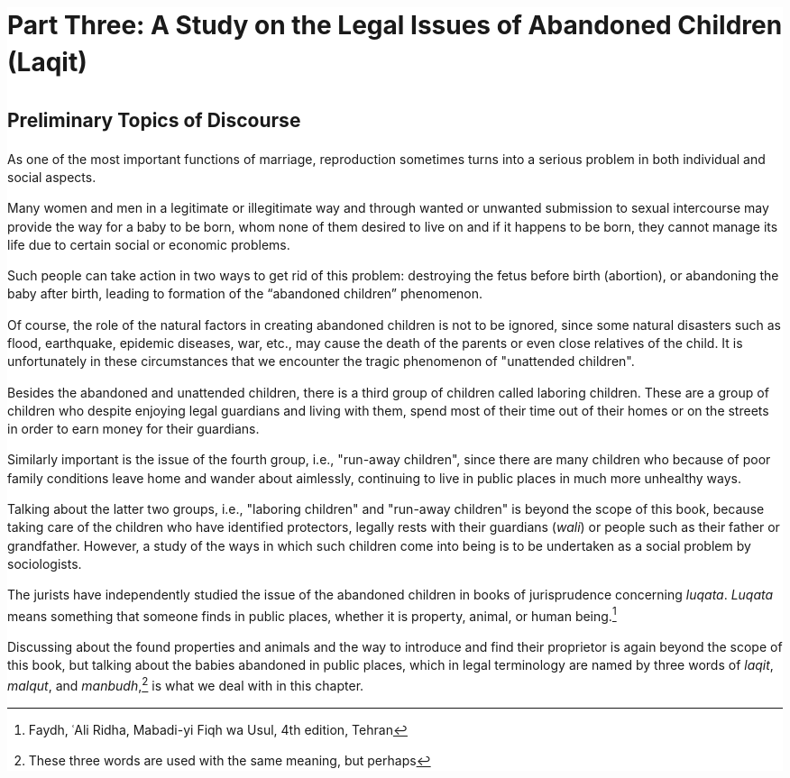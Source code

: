 Part Three: A Study on the Legal Issues of Abandoned Children (Laqit)
=====================================================================

Preliminary Topics of Discourse
-------------------------------

As one of the most important functions of marriage, reproduction
sometimes turns into a serious problem in both individual and social
aspects.

Many women and men in a legitimate or illegitimate way and through
wanted or unwanted submission to sexual intercourse may provide the way
for a baby to be born, whom none of them desired to live on and if it
happens to be born, they cannot manage its life due to certain social or
economic problems.

Such people can take action in two ways to get rid of this problem:
destroying the fetus before birth (abortion), or abandoning the baby
after birth, leading to formation of the “abandoned children”
phenomenon.

Of course, the role of the natural factors in creating abandoned
children is not to be ignored, since some natural disasters such as
flood, earthquake, epidemic diseases, war, etc., may cause the death of
the parents or even close relatives of the child. It is unfortunately in
these circumstances that we encounter the tragic phenomenon of
"unattended children".

Besides the abandoned and unattended children, there is a third group of
children called laboring children. These are a group of children who
despite enjoying legal guardians and living with them, spend most of
their time out of their homes or on the streets in order to earn money
for their guardians.

Similarly important is the issue of the fourth group, i.e., "run-away
children", since there are many children who because of poor family
conditions leave home and wander about aimlessly, continuing to live in
public places in much more unhealthy ways.

Talking about the latter two groups, i.e., "laboring children" and
"run-away children" is beyond the scope of this book, because taking
care of the children who have identified protectors, legally rests with
their guardians (*wali*) or people such as their father or grandfather.
However, a study of the ways in which such children come into being is
to be undertaken as a social problem by sociologists.

The jurists have independently studied the issue of the abandoned
children in books of jurisprudence concerning *luqata*. *Luqata* means
something that someone finds in public places, whether it is property,
animal, or human being.[^1]

Discussing about the found properties and animals and the way to
introduce and find their proprietor is again beyond the scope of this
book, but talking about the babies abandoned in public places, which in
legal terminology are named by three words of *laqit*, *malqut*, and
*manbudh*,[^2] is what we deal with in this chapter.


[^1]: Faydh, ʿAli Ridha, Mabadi-yi Fiqh wa Usul, 4th edition, Tehran
[^2]: These three words are used with the same meaning, but perhaps
[^3]: ʿAmili, Shaykh Baha al-Din, Al-Jamiʿ al-ʿAbbasi, Farahani
[^4]: Although laqit does not solely apply to babies (infants), it
[^5]: See: ʿAllama Hilli, Tadhkirat al-Fuqaha, 2/270.
[^6]: ʿAllama Hilli, Irshad al-Adhhan, 2/441; ʿAllama Hilli, Tahrir
[^7]: Q. 5: 2.
[^8]: Q. 22: 77.
[^9]: Q. 5: 32.
[^10]: For more information on how to refer to these issues as evidence
[^11]: ʿAllama Hilli, Tadhkirat al-Fuqaha, 2/270.
[^12]: This issue has been examined in two books: first, Kitab-i Jihad
[^13]: Q. 5: 2.
[^14]: Muhaqqiq Hilli, Shara’iʿ al-Islam, 4/800; Ibn Fahd Hilli,
[^15]: Q. 21: 73.
[^16]: Ardabili, Mawla Ahmad, Majmaʿ al-Fa’ida, 10/409; Sabziwari,
[^17]: Shahid Thani, Zayn al-Din b. ʿAli ʿAmili, Al-Durus, 3/76; ʿAmili
[^18]: Ibid, 2/140; Karaki, ʿAli b. Husayn, Jamiʿ al-Maqasid, 7/139..
[^19]: See: ʿAllama Hilli, Tadhkirat al-Fuqaha, 2/270.
[^20]: Idem, Tahrir al-Ahkam, 1/247 and 2/123; Shahid Thani, Zayn al-Din
[^21]: ʿAllama Hilli, Tadhkirat al-Fuqaha, 2/627.
[^22]: Shahid Awwal, Muhammad b. Makki ʿAmili, Al-Lumʿat al-Damishqiyya,
[^23]: Muhaqqiq Hilli, Shara’iʿ al-Islam, 4/799; Shahid Thani, Zayn
[^24]: Shahid Thani, Zayn al-Din b. ʿAli ʿAmili, Masalik al-Afham,
[^25]: See: Fathullah, Dr. Ahmad, Muʿjam-i Alfadh al-Fiqh al-Jaʿfari, p.
[^26]: Q. 2: 5-6.
[^27]: Kulayni, Muhammad b. Yaʿqub, Al-Kafi, 7/68, No. 2; Tusi, Muhammad
[^28]: Shahid Awwal, Muhammad b. Makki ʿAmili, Al-Qawaʿid wa al-Fawa’id,
[^29]: Although with these explanations there is no need for criticizing
[^30]: Shahid Thani, Zayn al-Din b. ʿAli ʿAmili, Al-Rawdhat al-Bihiyya,
[^31]: For more information, see: ʿAllama Hilli, Idhah al-Fawa’id,
[^32]: Shahid Thani, Zayn al-Din b. ʿAli ʿAmili, Masalik al-Afham,
[^33]: Shahid Thani, Zayn al-Din b. ʿAli ʿAmili, Al-Rawdhat al-Bihiyya,
[^34]: ʿAllama Hilli, Tadhkirat al-Fuqaha, 2/270; Shahid Thani, Zayn
[^35]: Karaki, ʿAli b. Husayn, Jamiʿ al-Maqasid, 6/108.
[^36]: Ardabili, Mawla Ahmad, Majmaʿ al-Fa’ida, 10/402.
[^37]: Q. 11: 113.
[^38]: Tusi, Abu Jaʿfar Muhammad b. Hasan, Al-Mabsut, 3/338; ʿAllama
[^39]: Shahid Thani, Zayn al-Din b. ʿAli ʿAmili, Al-Durus, 3/76; ʿAllama
[^40]: Hurr ʿAmili, Muhammad Hasan, Wasa’il al-Shiʿa, 15/184-188 and
[^41]: Kulayni, Muhammad b. Yaʿqub, Al-Kafi, 5/299, No. 3-4.
[^42]: ʿAllama Hilli, Tadhkirat al-Fuqaha, 2/270; Tusi, Abu Jaʿfar
[^43]: Wahid Bihbahani, Hashiya Majmaʿ al-Fa’ida, p. 582.
[^44]: Shahid Thani, Zayn al-Din b. ʿAli ʿAmili, Al-Durus, 3/75;
[^45]: Q. 4: 141.
[^46]: See: Kulayni, Muhammad b. Yaʿqub, Al-Kafi, 5/348, No. 1 and 351,
[^47]: Shahid Thani, Zayn al-Din b. ʿAli ʿAmili, Al-Durus, 3/75; ʿAmili
[^48]: Ibn Babuwayh Qummi, Man la Yahdhuruhu al-Faqih, 2/49, No. 1668.
[^49]: Karaki, ʿAli b. Husayn, Jamiʿ al-Maqasid, 6/102; Wahid Bihbahani,
[^50]: ʿAllama Hilli, Tadhkirat al-Fuqaha, 2/271; Shahid Thani, Zayn
[^51]: Tusi, Abu Jaʿfar Muhammad b. Hasan, Al-Mabsut, 5/224.
[^52]: Karaki, ʿAli b. Husayn, Jamiʿ al-Maqasid, 7/129 and 6/111.
[^53]: ʿAllama Hilli, Idhah al-Fawa’id, 2/139.
[^54]: Shahid Thani, Zayn al-Din b. ʿAli ʿAmili, Al-Durus, 3/76; Tusi,
[^55]: Tusi, Abu Jaʿfar Muhammad b. Hasan, Al-Mabsut, 3/340-341; ʿAllama
[^56]: Shahid Thani, Zayn al-Din b. ʿAli ʿAmili, Al-Durus, 3/77.
[^57]: ʿAllama Hilli, Tadhkirat al-Fuqaha, 2/271; Ardabili, Mawla Ahmad,
[^58]: Shahid Thani, Zayn al-Din b. ʿAli ʿAmili, Masalik al-Afham,
[^59]: Muhaqqiq Hilli, Shara’iʿ al-Islam, 4/800; Al-Jamiʿ li
[^60]: Al-Jamiʿ li al-Shara’iʿ, p. 357; ʿAllama Hilli, Idhah al-Fawa’id,
[^61]: ʿAllama Hilli, Tadhkirat al-Fuqaha, 2/272; also, for information
[^62]: Shahid Thani, Zayn al-Din b. ʿAli ʿAmili, Al-Durus, 3/74; ʿAllama
[^63]: ʿAllama Hilli, Tadhkirat al-Fuqaha, 2/272; Shahid Awwal, Muhammad
[^64]: Muhaqqiq Hilli, Shara’iʿ al-Islam, 4/801; Al-Jamiʿ li
[^65]: Tusi, Abu Jaʿfar Muhammad b. Hasan Al-Mabsut, 3/338; ʿAllama
[^66]: It is to be remembered that the child's properties are divisible
[^67]: ʿAllama Hilli, Tadhkirat al-Fuqaha, 2/273; Ardabili, Mawla Ahmad,
[^68]: ʿAllama Hilli, Irshad al-Adhhan, 1/441; idem, Tahrir al-Ahkam,
[^69]: Tusi, Abu Jaʿfar Muhammad b. Hasan, Al-Mabsut, 3/338-339; ʿAllama
[^70]: Shahid Thani, Zayn al-Din b. ʿAli ʿAmili, Masalik al-Afham,
[^71]: Not needing to ask permission from an Infallible Imam does not
[^72]: Ibn Tamimi, Ahmad b. ʿAli, Musnad Abi Yaʿla Musili, ed. Husayn
[^73]: Suyuti, Jalal al-Din, Al-Jamiʿ al-Saqir fi Ahadith al-Bashir
[^74]: Ziʿali, Jamal al-Din, Nasb al-Rayat al-Ahadith al-Hidaya, 6 vols.
[^75]: Ibid., 2/592; Najafi, Muhammad Hasan, Jawahir, 28/430; Fadhil
[^76]: Ansari, Shaykh Murtadha, Kitab al-Nikah, Baqiri Publication, Qum,
[^77]: Khwansari, Sayyid Ahmad, Jamiʿ al-Madarik, 22/293.
[^78]: Hilli, Yahya b. Saʿid, Al-Jamiʿ li al-Shara’iʿ, p. 357; ʿAllama
[^79]: Tusi, Abu Jaʿfar Muhammad b. Hasan, Al-Mabsut, 3/339; ʿAllama
[^80]: Shahid Thani, Zayn al-Din b. ʿAli ʿAmili, Al-Durus, 3/74; Karaki,
[^81]: ʿAllama Hilli, Tadhkirat al-Fuqaha, 2/272.
[^82]: Khwansari, Sayyid Ahmad, Jamiʿ al-Madarik, 5/253; Tusi, Abu
[^83]: ʿAllama Hilli, Tadhkirat al-Fuqaha, 2/271-272; idem, Tahrir
[^84]: Al-Muqniʿa, p. 648; Tusi, Muhammad b. al-Hasan Al-Nihaya, p.322;
[^85]: Perhaps it is for this consideration that the jurists have
[^86]: Ardabili, Mawla Ahmad, Majmaʿ al-Fa’ida, 10/420; Makki, Muhammad
[^87]: Muhaqqiq Hilli, Shara’iʿ al-Islam, 4/800; Yusufi, Hasan b. Abi
[^88]: Kulayni, Muhammad b. Yaʿqub, Al-Kafi, 5/225, No. 3-4; Tusi,
[^89]: Muhaqqiq Hilli, Shara’iʿ al-Islam, 4/802; ʿAllama Hilli,
[^90]: ʿAllama Hilli, Irshad al-Adhhan, 1/441; Tusi, Abu Jaʿfar Muhammad
[^91]: Karaki, ʿAli b. Husayn, Jamiʿ al-Maqasid, 6/117; Tusi, Abu Jaʿfar
[^92]: Q. 17: 33.
[^93]: Tusi, Abu Jaʿfar Muhammad b. Hasan, Al-Mabsut, 3/346.
[^94]: Q. 2: 178.
[^95]: Al-Jamiʿ li al-Shara’iʿ, p. 358; ʿAllama Hilli, Tadhkirat
[^96]: Muhaqqiq Hilli, Shara’iʿ al-Islam, 4/801; ʿAllama Hilli,
[^97]: It is to be noted that in the erroneous murder the criminal's
[^98]: Muhaqqiq Hilli, Shara’iʿ al-Islam, 4/801; Tusi, Abu Jaʿfar
[^99]: Al-Jamiʿ li al-Shara’iʿ, p. 358; ʿAllama Hilli, Idhah al-Fawa’id,
[^100]: Shahid Thani, Zayn al-Din b. ʿAli ʿAmili, Masalik al-Afham,
[^101]: Tusi, Abu Jaʿfar Muhammad b. Hasan, Al-Mabsut, 3/346.
[^102]: ʿAllama Hilli, Idhah al-Fawa’id, 2/143.
[^103]: Karaki, ʿAli b. Husayn, Jamiʿ al-Maqasid, 6/124; Ardabili, Mawla
[^104]: Tusi, Abu Jaʿfar Muhammad b. Hasan, Al-Mabsut, 3/346; ʿAllama
[^105]: Muhaqqiq Hilli, Shara’iʿ al-Islam, 4/802.
[^106]: Faydh, ʿAli Ridha, Mabadi-yi Fiqh wa Usul, p. 315.
[^107]: Ibn Barraj Tarablusi, Qadhi ʿAbd al-ʿAziz, Jawahir al-Fiqh, ed.
[^108]: Tusi, Abu Jaʿfar Muhammad b. Hasan, Al-Mabsut, 3/345-346;
[^109]: See: Tusi, Abu Jaʿfar Muhammad b. Hasan, Al-Mabsut, 3/346.
[^110]: Tusi, Abu Jaʿfar Muhammad b. Hasan, Al-Mabsut, 7/115; Muhaqqiq
[^111]: Tusi, Abu Jaʿfar Muhammad b. Hasan, Al-Mabsut, 3/348-349.
[^112]: Muhaqqiq Hilli, Shara’iʿ, 4/803; Shahid Thani, Zayn al-Din b.
[^113]: Al-Jamiʿ li al-Shara’iʿ, p.357; Shahid Thani, Zayn al-Din b.
[^114]: Idem, Tahrir al-Ahkam, 2/123; Tusi, Abu Jaʿfar Muhammad b.
[^115]: Karaki, ʿAli b. Husayn, Jamiʿ al-Maqasid, 6/99; ʿAllama Hilli,
[^116]: Idem, Tahrir al-Ahkam, 2/123; Shahid Thani, Zayn al-Din b. ʿAli
[^117]: Tusi, Abu Jaʿfar Muhammad b. Hasan, Al-Mabsut, 3/347.
[^118]: ʿAllama Hilli, Tadhkirat al-Fuqaha, 2/277.
[^119]: ʿAllama Hilli, Irshad al-Adhhan, 1/441; Shahid Thani, Zayn
[^120]: Muhaqqiq Hilli, Shara’iʿ al-Islam, 4/802.
[^121]: Tusi, Abu Jaʿfar Muhammad b. Hasan, Al-Mabsut, 3/347 and 350;
[^122]: Shahid Thani, Zayn al-Din b. ʿAli ʿAmili, Al-Durus, 3/8 Tusi,
[^123]: Idem, Tahrir al-Ahkam, 2/124.
[^124]: Muhaqqiq Hilli, Shara’iʿ al-Islam, 4/802; Ardabili, Mawla Ahmad,
[^125]: ʿAllama Hilli, Mukhtalaf al-Shiʿa, 6/110; Shahid Thani, Zayn
[^126]: ʿAllama Hilli, Tadhkirat al-Fuqaha, 2/278.
[^127]: Tusi, Abu Jaʿfar Muhammad b. Hasan, Al-Mabsut, 3/350; ʿAllama
[^128]: Tusi, Abu Jaʿfar Muhammad b. Hasan, Al-Mabsut, 3/351; ʿAllama
[^129]: Ibid.
[^130]: ʿAllama Hilli, Idhah al-Fawa’id, 2/140; Al-Jamiʿ al-ʿAbbasi, p.
[^131]: Q. 33: 4.
[^132]: Wila’ is fulfilled in three ways: wila’ ʿitq (alliance of slave
[^133]: Daylami, Hamzat b. ʿAbd al-ʿAziz, Al-Marasim al-ʿAlawiyya fi
[^134]: To prove this issue two narrations by Hurayz and the narration
[^135]: Tusi, Abu Jaʿfar Muhammad b. Hasan, Al-Mabsut, 3/347; Tusi, Abu
[^136]: See: ʿAllama Hilli, Mukhtalaf al-Shiʿa, 6/106.
[^137]: Al-Muqniʿa, p. 648; Muhaqqiq Hilli, Shara’iʿ al-Islam, 4/800;